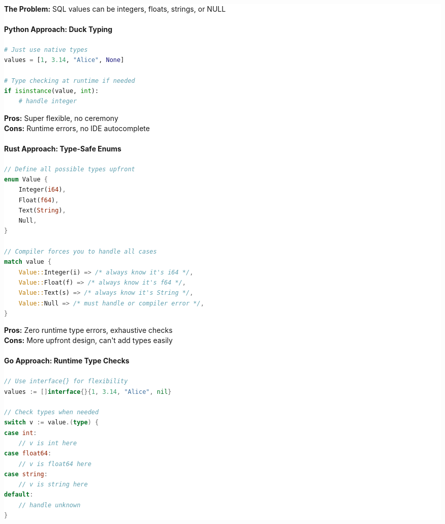 **The Problem:** SQL values can be integers, floats, strings, or NULL

#### Python Approach: Duck Typing
```python
# Just use native types
values = [1, 3.14, "Alice", None]

# Type checking at runtime if needed
if isinstance(value, int):
    # handle integer
```

**Pros:** Super flexible, no ceremony  
**Cons:** Runtime errors, no IDE autocomplete

#### Rust Approach: Type-Safe Enums
```rust
// Define all possible types upfront
enum Value {
    Integer(i64),
    Float(f64),
    Text(String),
    Null,
}

// Compiler forces you to handle all cases
match value {
    Value::Integer(i) => /* always know it's i64 */,
    Value::Float(f) => /* always know it's f64 */,
    Value::Text(s) => /* always know it's String */,
    Value::Null => /* must handle or compiler error */,
}
```

**Pros:** Zero runtime type errors, exhaustive checks  
**Cons:** More upfront design, can't add types easily

#### Go Approach: Runtime Type Checks
```go
// Use interface{} for flexibility
values := []interface{}{1, 3.14, "Alice", nil}

// Check types when needed
switch v := value.(type) {
case int:
    // v is int here
case float64:
    // v is float64 here
case string:
    // v is string here
default:
    // handle unknown
}
```
